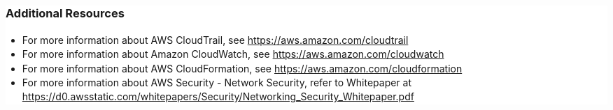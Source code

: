 ### Additional Resources

- For more information about AWS CloudTrail, see <https://aws.amazon.com/cloudtrail>
- For more information about Amazon CloudWatch, see <https://aws.amazon.com/cloudwatch>
- For more information about AWS CloudFormation, see <https://aws.amazon.com/cloudformation>
- For more information about AWS Security - Network Security, refer to Whitepaper at <https://d0.awsstatic.com/whitepapers/Security/Networking_Security_Whitepaper.pdf>
